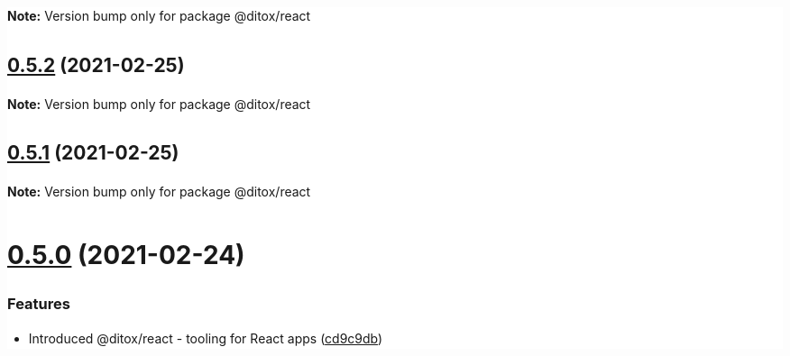 **Note:** Version bump only for package @ditox/react

## [0.5.2](https://github.com/mnasyrov/ditox/compare/v0.5.1...v0.5.2) (2021-02-25)

**Note:** Version bump only for package @ditox/react

## [0.5.1](https://github.com/mnasyrov/ditox/compare/v0.5.0...v0.5.1) (2021-02-25)

**Note:** Version bump only for package @ditox/react

# [0.5.0](https://github.com/mnasyrov/ditox/compare/v0.4.1...v0.5.0) (2021-02-24)

### Features

- Introduced @ditox/react - tooling for React apps
  ([cd9c9db](https://github.com/mnasyrov/ditox/commit/cd9c9db9d65fda468f0e740c49e090757f1ac73a))
